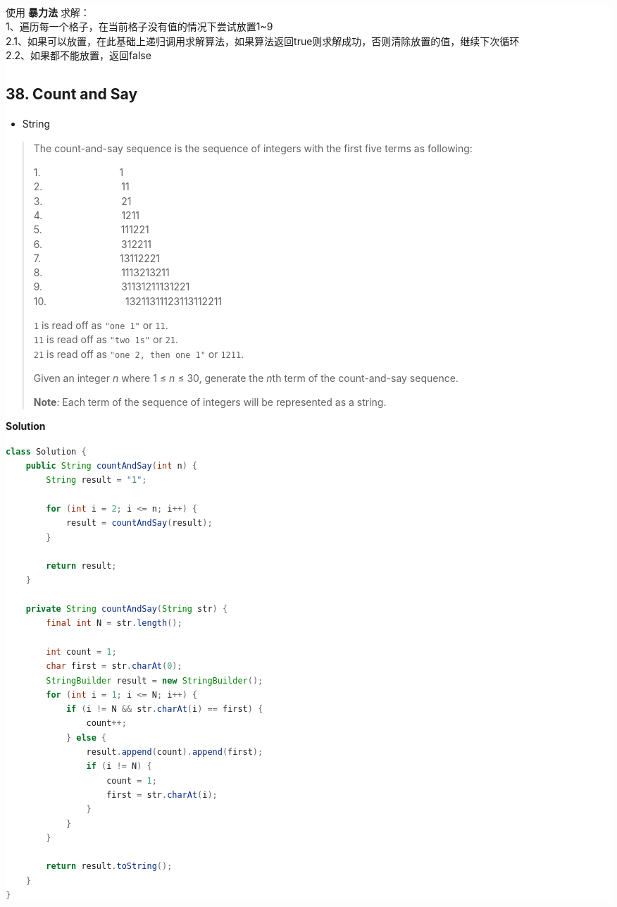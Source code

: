使用 **暴力法** 求解：  
1、遍历每一个格子，在当前格子没有值的情况下尝试放置1~9  
2.1、如果可以放置，在此基础上递归调用求解算法，如果算法返回true则求解成功，否则清除放置的值，继续下次循环  
2.2、如果都不能放置，返回false

## 38. Count and Say

- String  

> The count-and-say sequence is the sequence of integers with the first five terms as following:
> 
> 1.&emsp;&emsp;&emsp;&emsp;&emsp;&emsp;&emsp;&emsp;1  
> 2.&emsp;&emsp;&emsp;&emsp;&emsp;&emsp;&emsp;&emsp;11  
> 3.&emsp;&emsp;&emsp;&emsp;&emsp;&emsp;&emsp;&emsp;21  
> 4.&emsp;&emsp;&emsp;&emsp;&emsp;&emsp;&emsp;&emsp;1211  
> 5.&emsp;&emsp;&emsp;&emsp;&emsp;&emsp;&emsp;&emsp;111221  
> 6.&emsp;&emsp;&emsp;&emsp;&emsp;&emsp;&emsp;&emsp;312211  
> 7.&emsp;&emsp;&emsp;&emsp;&emsp;&emsp;&emsp;&emsp;13112221  
> 8.&emsp;&emsp;&emsp;&emsp;&emsp;&emsp;&emsp;&emsp;1113213211  
> 9.&emsp;&emsp;&emsp;&emsp;&emsp;&emsp;&emsp;&emsp;31131211131221  
> 10.&emsp;&emsp;&emsp;&emsp;&emsp;&emsp;&emsp;&emsp;13211311123113112211  
> 
> `1` is read off as `"one 1"` or `11`.  
> `11` is read off as `"two 1s"` or `21`.  
> `21` is read off as `"one 2, then one 1"` or `1211`.  
> 
> Given an integer *n* where 1 ≤ *n* ≤ 30, generate the *n*th term of the count-and-say sequence.
> 
> **Note**: Each term of the sequence of integers will be represented as a string.

**Solution**

```java
class Solution {
    public String countAndSay(int n) {
        String result = "1";

        for (int i = 2; i <= n; i++) {
            result = countAndSay(result);
        }

        return result;
    }

    private String countAndSay(String str) {
        final int N = str.length();

        int count = 1;
        char first = str.charAt(0);
        StringBuilder result = new StringBuilder();
        for (int i = 1; i <= N; i++) {
            if (i != N && str.charAt(i) == first) {
                count++;
            } else {
                result.append(count).append(first);
                if (i != N) {
                    count = 1;
                    first = str.charAt(i);
                }
            }
        }

        return result.toString();
    }
}
```